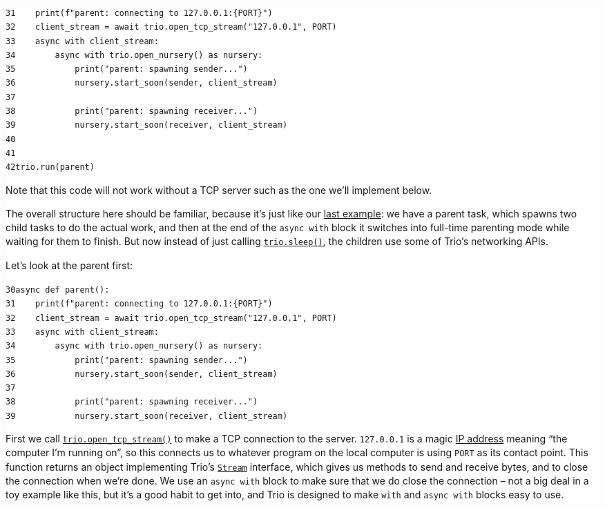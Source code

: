 ```
31    print(f"parent: connecting to 127.0.0.1:{PORT}")
32    client_stream = await trio.open_tcp_stream("127.0.0.1", PORT)
33    async with client_stream:
34        async with trio.open_nursery() as nursery:
35            print("parent: spawning sender...")
36            nursery.start_soon(sender, client_stream)
37
38            print("parent: spawning receiver...")
39            nursery.start_soon(receiver, client_stream)
40
41
42trio.run(parent)

```

Note that this code will not work without a TCP server such as the one we’ll implement below.

The overall structure here should be familiar, because it’s just like
our [last example](https://trio.readthedocs.io/en/stable/tutorial.html#tutorial-example-tasks-intro): we have a parent
task, which spawns two child tasks to do the actual work, and then at the end of the `async with` block it switches into
full-time parenting mode while waiting for them to finish. But now instead of just
calling [`trio.sleep()`](https://trio.readthedocs.io/en/stable/reference-core.html#trio.sleep "trio.sleep"), the
children use some of Trio’s networking APIs.

Let’s look at the parent first:

```
30async def parent():
31    print(f"parent: connecting to 127.0.0.1:{PORT}")
32    client_stream = await trio.open_tcp_stream("127.0.0.1", PORT)
33    async with client_stream:
34        async with trio.open_nursery() as nursery:
35            print("parent: spawning sender...")
36            nursery.start_soon(sender, client_stream)
37
38            print("parent: spawning receiver...")
39            nursery.start_soon(receiver, client_stream)

```

First we
call [`trio.open_tcp_stream()`](https://trio.readthedocs.io/en/stable/reference-io.html#trio.open_tcp_stream "trio.open_tcp_stream")
to make a TCP connection to the server. `127.0.0.1` is a magic [IP address](https://en.wikipedia.org/wiki/IP_address)
meaning “the computer I’m running on”, so this connects us to whatever program on the local computer is using `PORT` as
its contact point. This function returns an object implementing
Trio’s [`Stream`](https://trio.readthedocs.io/en/stable/reference-io.html#trio.abc.Stream "trio.abc.Stream") interface,
which gives us methods to send and receive bytes, and to close the connection when we’re done. We use an `async with`
block to make sure that we do close the connection – not a big deal in a toy example like this, but it’s a good habit to
get into, and Trio is designed to make `with` and `async with` blocks easy to use.
